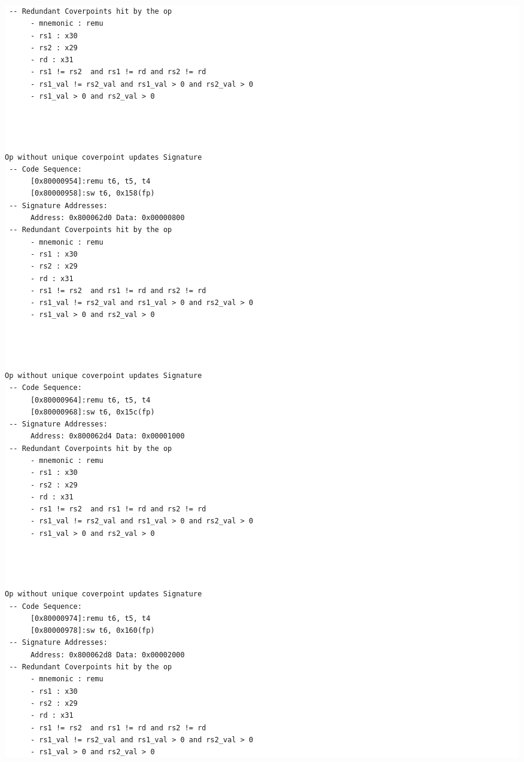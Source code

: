 ```
 -- Redundant Coverpoints hit by the op
      - mnemonic : remu
      - rs1 : x30
      - rs2 : x29
      - rd : x31
      - rs1 != rs2  and rs1 != rd and rs2 != rd
      - rs1_val != rs2_val and rs1_val > 0 and rs2_val > 0
      - rs1_val > 0 and rs2_val > 0




Op without unique coverpoint updates Signature
 -- Code Sequence:
      [0x80000954]:remu t6, t5, t4
      [0x80000958]:sw t6, 0x158(fp)
 -- Signature Addresses:
      Address: 0x800062d0 Data: 0x00000800
 -- Redundant Coverpoints hit by the op
      - mnemonic : remu
      - rs1 : x30
      - rs2 : x29
      - rd : x31
      - rs1 != rs2  and rs1 != rd and rs2 != rd
      - rs1_val != rs2_val and rs1_val > 0 and rs2_val > 0
      - rs1_val > 0 and rs2_val > 0




Op without unique coverpoint updates Signature
 -- Code Sequence:
      [0x80000964]:remu t6, t5, t4
      [0x80000968]:sw t6, 0x15c(fp)
 -- Signature Addresses:
      Address: 0x800062d4 Data: 0x00001000
 -- Redundant Coverpoints hit by the op
      - mnemonic : remu
      - rs1 : x30
      - rs2 : x29
      - rd : x31
      - rs1 != rs2  and rs1 != rd and rs2 != rd
      - rs1_val != rs2_val and rs1_val > 0 and rs2_val > 0
      - rs1_val > 0 and rs2_val > 0




Op without unique coverpoint updates Signature
 -- Code Sequence:
      [0x80000974]:remu t6, t5, t4
      [0x80000978]:sw t6, 0x160(fp)
 -- Signature Addresses:
      Address: 0x800062d8 Data: 0x00002000
 -- Redundant Coverpoints hit by the op
      - mnemonic : remu
      - rs1 : x30
      - rs2 : x29
      - rd : x31
      - rs1 != rs2  and rs1 != rd and rs2 != rd
      - rs1_val != rs2_val and rs1_val > 0 and rs2_val > 0
      - rs1_val > 0 and rs2_val > 0

```